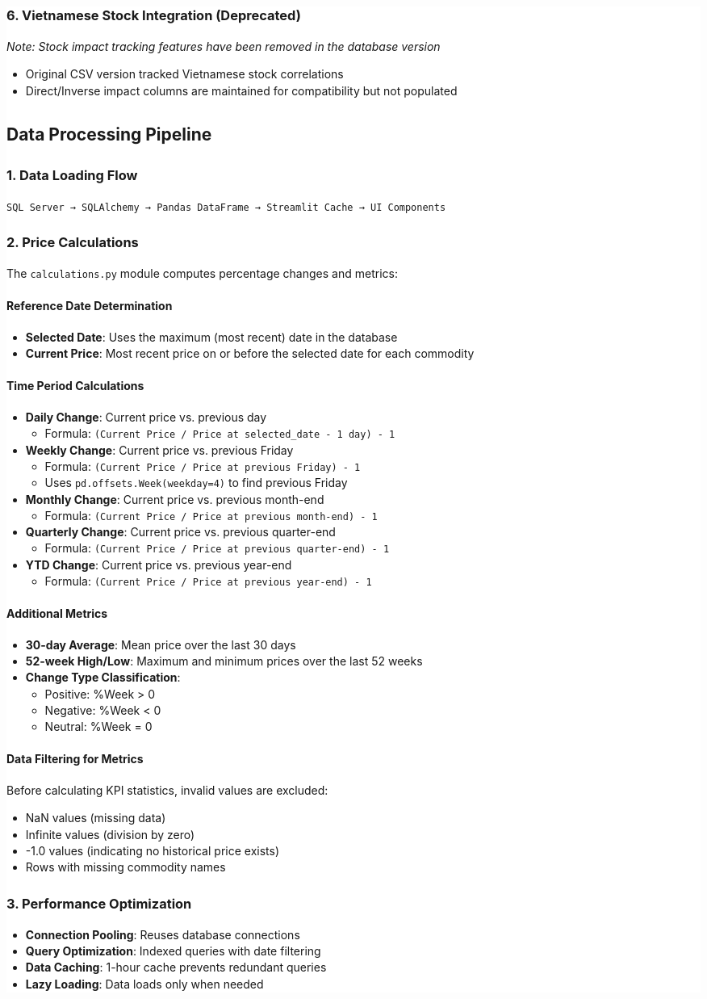### 6. Vietnamese Stock Integration (Deprecated)
*Note: Stock impact tracking features have been removed in the database version*
- Original CSV version tracked Vietnamese stock correlations
- Direct/Inverse impact columns are maintained for compatibility but not populated

## Data Processing Pipeline

### 1. Data Loading Flow
```
SQL Server → SQLAlchemy → Pandas DataFrame → Streamlit Cache → UI Components
```

### 2. Price Calculations
The `calculations.py` module computes percentage changes and metrics:

#### Reference Date Determination
- **Selected Date**: Uses the maximum (most recent) date in the database
- **Current Price**: Most recent price on or before the selected date for each commodity

#### Time Period Calculations
- **Daily Change**: Current price vs. previous day
  - Formula: `(Current Price / Price at selected_date - 1 day) - 1`
- **Weekly Change**: Current price vs. previous Friday
  - Formula: `(Current Price / Price at previous Friday) - 1`
  - Uses `pd.offsets.Week(weekday=4)` to find previous Friday
- **Monthly Change**: Current price vs. previous month-end
  - Formula: `(Current Price / Price at previous month-end) - 1`
- **Quarterly Change**: Current price vs. previous quarter-end
  - Formula: `(Current Price / Price at previous quarter-end) - 1`
- **YTD Change**: Current price vs. previous year-end
  - Formula: `(Current Price / Price at previous year-end) - 1`

#### Additional Metrics
- **30-day Average**: Mean price over the last 30 days
- **52-week High/Low**: Maximum and minimum prices over the last 52 weeks
- **Change Type Classification**: 
  - Positive: %Week > 0
  - Negative: %Week < 0
  - Neutral: %Week = 0

#### Data Filtering for Metrics
Before calculating KPI statistics, invalid values are excluded:
- NaN values (missing data)
- Infinite values (division by zero)
- -1.0 values (indicating no historical price exists)
- Rows with missing commodity names

### 3. Performance Optimization
- **Connection Pooling**: Reuses database connections
- **Query Optimization**: Indexed queries with date filtering
- **Data Caching**: 1-hour cache prevents redundant queries
- **Lazy Loading**: Data loads only when needed
